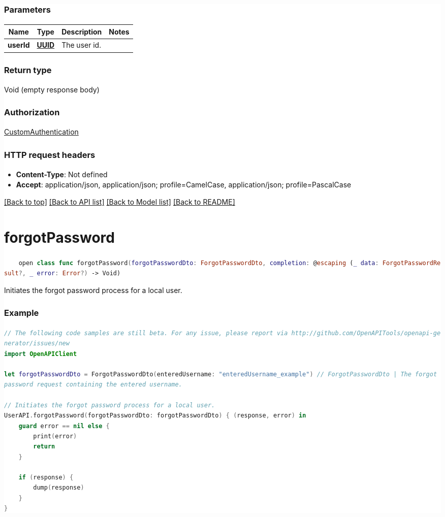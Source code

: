 ### Parameters

Name | Type | Description  | Notes
------------- | ------------- | ------------- | -------------
 **userId** | [**UUID**](.md) | The user id. | 

### Return type

Void (empty response body)

### Authorization

[CustomAuthentication](../README.md#CustomAuthentication)

### HTTP request headers

 - **Content-Type**: Not defined
 - **Accept**: application/json, application/json; profile=CamelCase, application/json; profile=PascalCase

[[Back to top]](#) [[Back to API list]](../README.md#documentation-for-api-endpoints) [[Back to Model list]](../README.md#documentation-for-models) [[Back to README]](../README.md)

# **forgotPassword**
```swift
    open class func forgotPassword(forgotPasswordDto: ForgotPasswordDto, completion: @escaping (_ data: ForgotPasswordResult?, _ error: Error?) -> Void)
```

Initiates the forgot password process for a local user.

### Example 
```swift
// The following code samples are still beta. For any issue, please report via http://github.com/OpenAPITools/openapi-generator/issues/new
import OpenAPIClient

let forgotPasswordDto = ForgotPasswordDto(enteredUsername: "enteredUsername_example") // ForgotPasswordDto | The forgot password request containing the entered username.

// Initiates the forgot password process for a local user.
UserAPI.forgotPassword(forgotPasswordDto: forgotPasswordDto) { (response, error) in
    guard error == nil else {
        print(error)
        return
    }

    if (response) {
        dump(response)
    }
}
```
